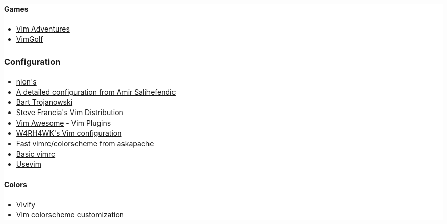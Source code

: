 #### Games

*   [Vim Adventures](http://vim-adventures.com/)
*   [VimGolf](http://vimgolf.com/)

### Configuration

*   [nion's](https://web.archive.org/web/20131020125020/http://nion.modprobe.de/setup/vimrc)
*   [A detailed configuration from Amir Salihefendic](https://web.archive.org/web/20170222115910/http://amix.dk/vim/vimrc.html)
*   [Bart Trojanowski](https://web.archive.org/web/20131004071740/http://www.jukie.net/~bart/conf/vimrc)
*   [Steve Francia's Vim Distribution](https://github.com/spf13/spf13-vim)
*   [Vim Awesome](http://vimawesome.com/) - Vim Plugins
*   [W4RH4WK's Vim configuration](https://github.com/W4RH4WK/dotVim)
*   [Fast vimrc/colorscheme from askapache](https://www.askapache.com/linux/fast-vimrc/)
*   [Basic vimrc](https://gist.github.com/anonymous/c966c0757f62b451bffa)
*   [Usevim](http://www.usevim.com/)

#### Colors

*   [Vivify](http://bytefluent.com/vivify/)
*   [Vim colorscheme customization](https://linuxtidbits.wordpress.com/2014/10/14/vim-customize-installed-colorschemes/)